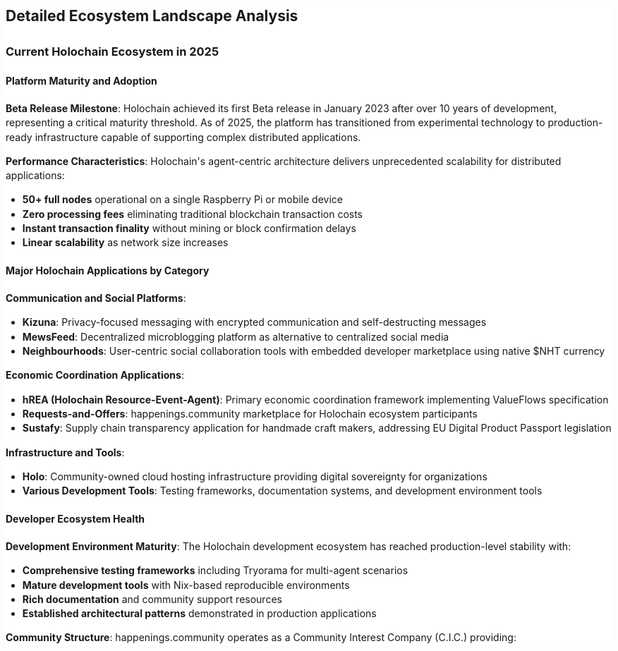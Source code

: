 ## Detailed Ecosystem Landscape Analysis

### Current Holochain Ecosystem in 2025

#### Platform Maturity and Adoption

**Beta Release Milestone**: Holochain achieved its first Beta release in January 2023 after over 10 years of development, representing a critical maturity threshold. As of 2025, the platform has transitioned from experimental technology to production-ready infrastructure capable of supporting complex distributed applications.

**Performance Characteristics**: Holochain's agent-centric architecture delivers unprecedented scalability for distributed applications:

- **50+ full nodes** operational on a single Raspberry Pi or mobile device
- **Zero processing fees** eliminating traditional blockchain transaction costs
- **Instant transaction finality** without mining or block confirmation delays
- **Linear scalability** as network size increases

#### Major Holochain Applications by Category

**Communication and Social Platforms**:

- **Kizuna**: Privacy-focused messaging with encrypted communication and self-destructing messages
- **MewsFeed**: Decentralized microblogging platform as alternative to centralized social media
- **Neighbourhoods**: User-centric social collaboration tools with embedded developer marketplace using native $NHT currency

**Economic Coordination Applications**:

- **hREA (Holochain Resource-Event-Agent)**: Primary economic coordination framework implementing ValueFlows specification
- **Requests-and-Offers**: happenings.community marketplace for Holochain ecosystem participants
- **Sustafy**: Supply chain transparency application for handmade craft makers, addressing EU Digital Product Passport legislation

**Infrastructure and Tools**:

- **Holo**: Community-owned cloud hosting infrastructure providing digital sovereignty for organizations
- **Various Development Tools**: Testing frameworks, documentation systems, and development environment tools

#### Developer Ecosystem Health

**Development Environment Maturity**: The Holochain development ecosystem has reached production-level stability with:

- **Comprehensive testing frameworks** including Tryorama for multi-agent scenarios
- **Mature development tools** with Nix-based reproducible environments
- **Rich documentation** and community support resources
- **Established architectural patterns** demonstrated in production applications

**Community Structure**: happenings.community operates as a Community Interest Company (C.I.C.) providing:
